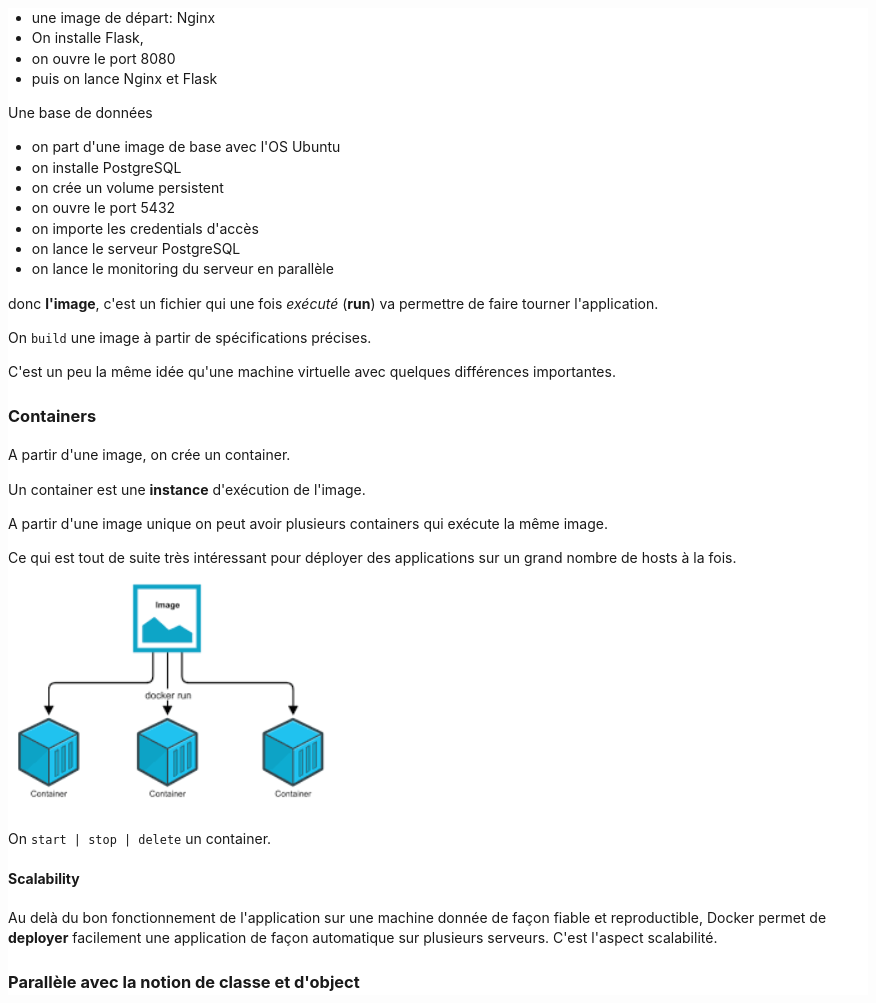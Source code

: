 - une image de départ: Nginx
- On installe Flask,
- on ouvre le port 8080
- puis on lance Nginx et Flask

Une base de données

- on part d'une image de base avec l'OS Ubuntu
- on installe PostgreSQL
- on crée un volume persistent
- on ouvre le port 5432
- on importe les credentials d'accès
- on lance le serveur PostgreSQL
- on lance le monitoring du serveur en parallèle

donc **l'image**, c'est un fichier qui une fois _exécuté_ (**run**) va permettre de faire tourner l'application.

On `build` une image à partir de spécifications précises.

C'est un peu la même idée qu'une machine virtuelle avec quelques différences importantes.

### Containers

A partir d'une image, on crée un container.

Un container est une **instance** d'exécution de l'image.

A partir d'une image unique on peut avoir plusieurs containers qui exécute la même image.

Ce qui est tout de suite très intéressant pour déployer des applications sur un grand nombre de hosts à la fois.

![image-containers](./../../img/images-containers.png)

On ```start | stop | delete``` un container.

#### Scalability

Au delà du bon fonctionnement de l'application sur une machine donnée de façon fiable et reproductible, Docker permet de **deployer** facilement une application de façon automatique sur plusieurs serveurs. C'est l'aspect scalabilité.

### Parallèle avec la notion de classe et d'object
